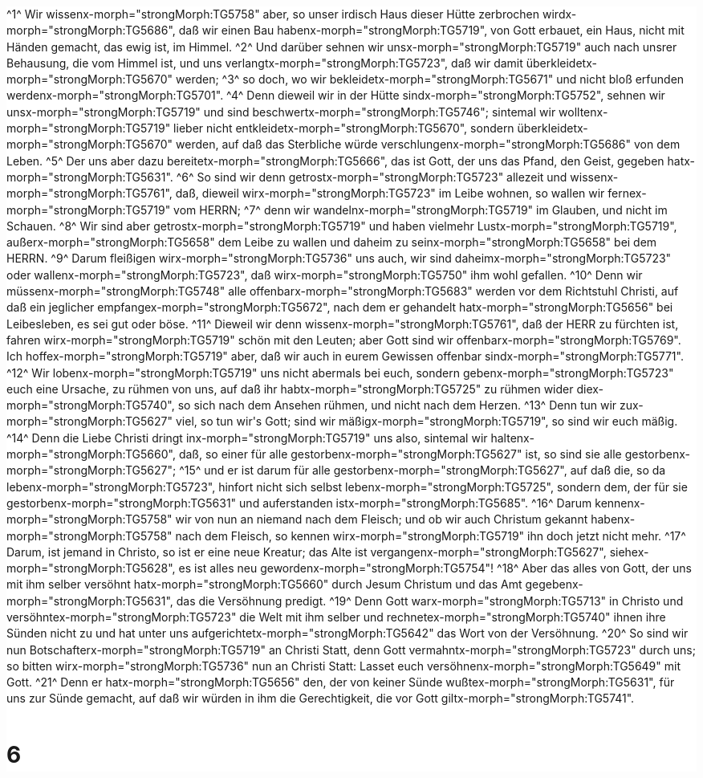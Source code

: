 ^1^ Wir wissenx-morph="strongMorph:TG5758" aber, so unser irdisch Haus dieser Hütte zerbrochen wirdx-morph="strongMorph:TG5686", daß wir einen Bau habenx-morph="strongMorph:TG5719", von Gott erbauet, ein Haus, nicht mit Händen gemacht, das ewig ist, im Himmel. ^2^ Und darüber sehnen wir unsx-morph="strongMorph:TG5719" auch nach unsrer Behausung, die vom Himmel ist, und uns verlangtx-morph="strongMorph:TG5723", daß wir damit überkleidetx-morph="strongMorph:TG5670" werden; ^3^ so doch, wo wir bekleidetx-morph="strongMorph:TG5671" und nicht bloß erfunden werdenx-morph="strongMorph:TG5701". ^4^ Denn dieweil wir in der Hütte sindx-morph="strongMorph:TG5752", sehnen wir unsx-morph="strongMorph:TG5719" und sind beschwertx-morph="strongMorph:TG5746"; sintemal wir wolltenx-morph="strongMorph:TG5719" lieber nicht entkleidetx-morph="strongMorph:TG5670", sondern überkleidetx-morph="strongMorph:TG5670" werden, auf daß das Sterbliche würde verschlungenx-morph="strongMorph:TG5686" von dem Leben. ^5^ Der uns aber dazu bereitetx-morph="strongMorph:TG5666", das ist Gott, der uns das Pfand, den Geist, gegeben hatx-morph="strongMorph:TG5631". ^6^ So sind wir denn getrostx-morph="strongMorph:TG5723" allezeit und wissenx-morph="strongMorph:TG5761", daß, dieweil wirx-morph="strongMorph:TG5723" im Leibe wohnen, so wallen wir fernex-morph="strongMorph:TG5719" vom HERRN; ^7^ denn wir wandelnx-morph="strongMorph:TG5719" im Glauben, und nicht im Schauen. ^8^ Wir sind aber getrostx-morph="strongMorph:TG5719" und haben vielmehr Lustx-morph="strongMorph:TG5719", außerx-morph="strongMorph:TG5658" dem Leibe zu wallen und daheim zu seinx-morph="strongMorph:TG5658" bei dem HERRN. ^9^ Darum fleißigen wirx-morph="strongMorph:TG5736" uns auch, wir sind daheimx-morph="strongMorph:TG5723" oder wallenx-morph="strongMorph:TG5723", daß wirx-morph="strongMorph:TG5750" ihm wohl gefallen. ^10^ Denn wir müssenx-morph="strongMorph:TG5748" alle offenbarx-morph="strongMorph:TG5683" werden vor dem Richtstuhl Christi, auf daß ein jeglicher empfangex-morph="strongMorph:TG5672", nach dem er gehandelt hatx-morph="strongMorph:TG5656" bei Leibesleben, es sei gut oder böse. ^11^ Dieweil wir denn wissenx-morph="strongMorph:TG5761", daß der HERR zu fürchten ist, fahren wirx-morph="strongMorph:TG5719" schön mit den Leuten; aber Gott sind wir offenbarx-morph="strongMorph:TG5769". Ich hoffex-morph="strongMorph:TG5719" aber, daß wir auch in eurem Gewissen offenbar sindx-morph="strongMorph:TG5771". ^12^ Wir lobenx-morph="strongMorph:TG5719" uns nicht abermals bei euch, sondern gebenx-morph="strongMorph:TG5723" euch eine Ursache, zu rühmen von uns, auf daß ihr habtx-morph="strongMorph:TG5725" zu rühmen wider diex-morph="strongMorph:TG5740", so sich nach dem Ansehen rühmen, und nicht nach dem Herzen. ^13^ Denn tun wir zux-morph="strongMorph:TG5627" viel, so tun wir's Gott; sind wir mäßigx-morph="strongMorph:TG5719", so sind wir euch mäßig. ^14^ Denn die Liebe Christi dringt inx-morph="strongMorph:TG5719" uns also, sintemal wir haltenx-morph="strongMorph:TG5660", daß, so einer für alle gestorbenx-morph="strongMorph:TG5627" ist, so sind sie alle gestorbenx-morph="strongMorph:TG5627"; ^15^ und er ist darum für alle gestorbenx-morph="strongMorph:TG5627", auf daß die, so da lebenx-morph="strongMorph:TG5723", hinfort nicht sich selbst lebenx-morph="strongMorph:TG5725", sondern dem, der für sie gestorbenx-morph="strongMorph:TG5631" und auferstanden istx-morph="strongMorph:TG5685". ^16^ Darum kennenx-morph="strongMorph:TG5758" wir von nun an niemand nach dem Fleisch; und ob wir auch Christum gekannt habenx-morph="strongMorph:TG5758" nach dem Fleisch, so kennen wirx-morph="strongMorph:TG5719" ihn doch jetzt nicht mehr. ^17^ Darum, ist jemand in Christo, so ist er eine neue Kreatur; das Alte ist vergangenx-morph="strongMorph:TG5627", siehex-morph="strongMorph:TG5628", es ist alles neu gewordenx-morph="strongMorph:TG5754"! ^18^ Aber das alles von Gott, der uns mit ihm selber versöhnt hatx-morph="strongMorph:TG5660" durch Jesum Christum und das Amt gegebenx-morph="strongMorph:TG5631", das die Versöhnung predigt. ^19^ Denn Gott warx-morph="strongMorph:TG5713" in Christo und versöhntex-morph="strongMorph:TG5723" die Welt mit ihm selber und rechnetex-morph="strongMorph:TG5740" ihnen ihre Sünden nicht zu und hat unter uns aufgerichtetx-morph="strongMorph:TG5642" das Wort von der Versöhnung. ^20^ So sind wir nun Botschafterx-morph="strongMorph:TG5719" an Christi Statt, denn Gott vermahntx-morph="strongMorph:TG5723" durch uns; so bitten wirx-morph="strongMorph:TG5736" nun an Christi Statt: Lasset euch versöhnenx-morph="strongMorph:TG5649" mit Gott. ^21^ Denn er hatx-morph="strongMorph:TG5656" den, der von keiner Sünde wußtex-morph="strongMorph:TG5631", für uns zur Sünde gemacht, auf daß wir würden in ihm die Gerechtigkeit, die vor Gott giltx-morph="strongMorph:TG5741". 

# 6 